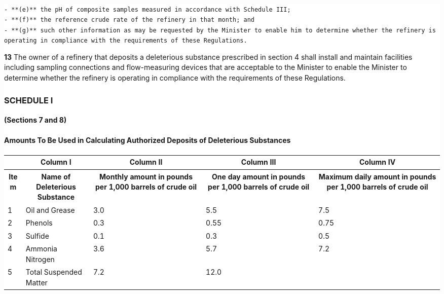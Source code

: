 	- **(e)** the pH of composite samples measured in accordance with Schedule III;
	- **(f)** the reference crude rate of the refinery in that month; and
	- **(g)** such other information as may be requested by the Minister to enable him to determine whether the refinery is operating in compliance with the requirements of these Regulations.



**13** The owner of a refinery that deposits a deleterious substance prescribed in section 4 shall install and maintain facilities including sampling connections and flow-measuring devices that are acceptable to the Minister to enable the Minister to determine whether the refinery is operating in compliance with the requirements of these Regulations.




### **SCHEDULE I** 
**(Sections 7 and 8)**
<table>
<h4>Amounts To Be Used in Calculating Authorized Deposits of Deleterious Substances</h4>
<tr>
<th></th>
<th>Column I</th>
<th>Column II</th>
<th>Column III</th>
<th>Column IV</th>
</tr>
<tr>
<th>Item</th>
<th>Name of Deleterious Substance</th>
<th>Monthly amount in pounds per 1,000 barrels of crude oil</th>
<th>One day amount in pounds per 1,000 barrels of crude oil</th>
<th>Maximum daily amount in pounds per 1,000 barrels of crude oil</th>
</tr>
<tr>
<td>1</td>
<td>Oil and Grease</td>
<td>3.0</td>
<td>5.5</td>
<td>7.5</td>
</tr>
<tr>
<td>2</td>
<td>Phenols</td>
<td>0.3</td>
<td>0.55</td>
<td>0.75</td>
</tr>
<tr>
<td>3</td>
<td>Sulfide</td>
<td>0.1</td>
<td>0.3</td>
<td>0.5</td>
</tr>
<tr>
<td>4</td>
<td>Ammonia Nitrogen</td>
<td>3.6</td>
<td>5.7</td>
<td>7.2</td>
</tr>
<tr>
<td>5</td>
<td>Total Suspended Matter</td>
<td>7.2</td>
<td>12.0</td>